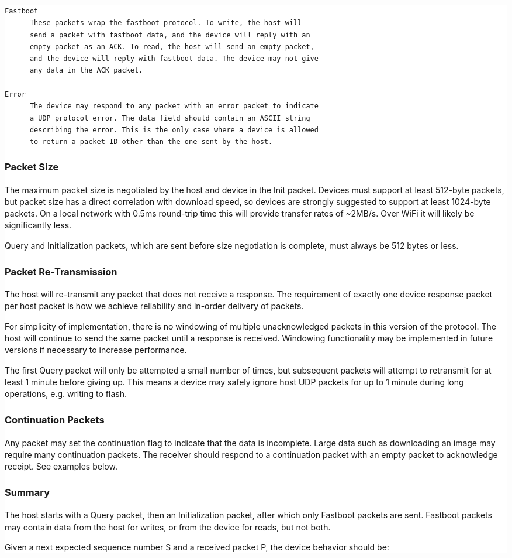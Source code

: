     Fastboot
          These packets wrap the fastboot protocol. To write, the host will
          send a packet with fastboot data, and the device will reply with an
          empty packet as an ACK. To read, the host will send an empty packet,
          and the device will reply with fastboot data. The device may not give
          any data in the ACK packet.

    Error
          The device may respond to any packet with an error packet to indicate
          a UDP protocol error. The data field should contain an ASCII string
          describing the error. This is the only case where a device is allowed
          to return a packet ID other than the one sent by the host.

### Packet Size
The maximum packet size is negotiated by the host and device in the Init packet.
Devices must support at least 512-byte packets, but packet size has a direct
correlation with download speed, so devices are strongly suggested to support at
least 1024-byte packets. On a local network with 0.5ms round-trip time this will
provide transfer rates of ~2MB/s. Over WiFi it will likely be significantly
less.

Query and Initialization packets, which are sent before size negotiation is
complete, must always be 512 bytes or less.

### Packet Re-Transmission
The host will re-transmit any packet that does not receive a response. The
requirement of exactly one device response packet per host packet is how we
achieve reliability and in-order delivery of packets.

For simplicity of implementation, there is no windowing of multiple
unacknowledged packets in this version of the protocol. The host will continue
to send the same packet until a response is received. Windowing functionality
may be implemented in future versions if necessary to increase performance.

The first Query packet will only be attempted a small number of times, but
subsequent packets will attempt to retransmit for at least 1 minute before
giving up. This means a device may safely ignore host UDP packets for up to 1
minute during long operations, e.g. writing to flash.

### Continuation Packets
Any packet may set the continuation flag to indicate that the data is
incomplete. Large data such as downloading an image may require many
continuation packets. The receiver should respond to a continuation packet with
an empty packet to acknowledge receipt. See examples below.

### Summary
The host starts with a Query packet, then an Initialization packet, after
which only Fastboot packets are sent. Fastboot packets may contain data from
the host for writes, or from the device for reads, but not both.

Given a next expected sequence number S and a received packet P, the device
behavior should be:
